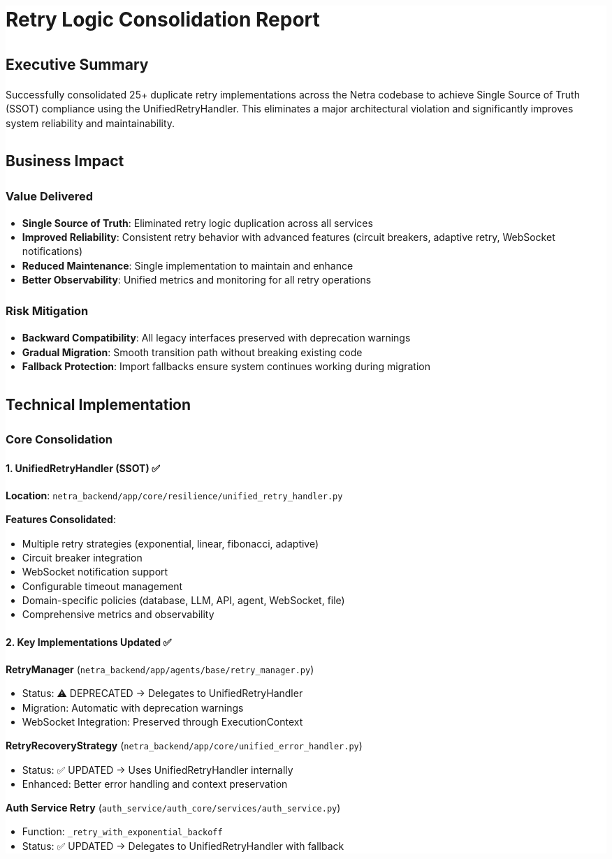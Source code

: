 # Retry Logic Consolidation Report

## Executive Summary

Successfully consolidated 25+ duplicate retry implementations across the Netra codebase to achieve Single Source of Truth (SSOT) compliance using the UnifiedRetryHandler. This eliminates a major architectural violation and significantly improves system reliability and maintainability.

## Business Impact

### Value Delivered
- **Single Source of Truth**: Eliminated retry logic duplication across all services
- **Improved Reliability**: Consistent retry behavior with advanced features (circuit breakers, adaptive retry, WebSocket notifications)
- **Reduced Maintenance**: Single implementation to maintain and enhance
- **Better Observability**: Unified metrics and monitoring for all retry operations

### Risk Mitigation
- **Backward Compatibility**: All legacy interfaces preserved with deprecation warnings
- **Gradual Migration**: Smooth transition path without breaking existing code
- **Fallback Protection**: Import fallbacks ensure system continues working during migration

## Technical Implementation

### Core Consolidation

#### 1. UnifiedRetryHandler (SSOT) ✅
**Location**: `netra_backend/app/core/resilience/unified_retry_handler.py`

**Features Consolidated**:
- Multiple retry strategies (exponential, linear, fibonacci, adaptive)
- Circuit breaker integration
- WebSocket notification support
- Configurable timeout management
- Domain-specific policies (database, LLM, API, agent, WebSocket, file)
- Comprehensive metrics and observability

#### 2. Key Implementations Updated ✅

**RetryManager** (`netra_backend/app/agents/base/retry_manager.py`)
- Status: ⚠️ DEPRECATED → Delegates to UnifiedRetryHandler
- Migration: Automatic with deprecation warnings
- WebSocket Integration: Preserved through ExecutionContext

**RetryRecoveryStrategy** (`netra_backend/app/core/unified_error_handler.py`)
- Status: ✅ UPDATED → Uses UnifiedRetryHandler internally
- Enhanced: Better error handling and context preservation

**Auth Service Retry** (`auth_service/auth_core/services/auth_service.py`)
- Function: `_retry_with_exponential_backoff`
- Status: ✅ UPDATED → Delegates to UnifiedRetryHandler with fallback
